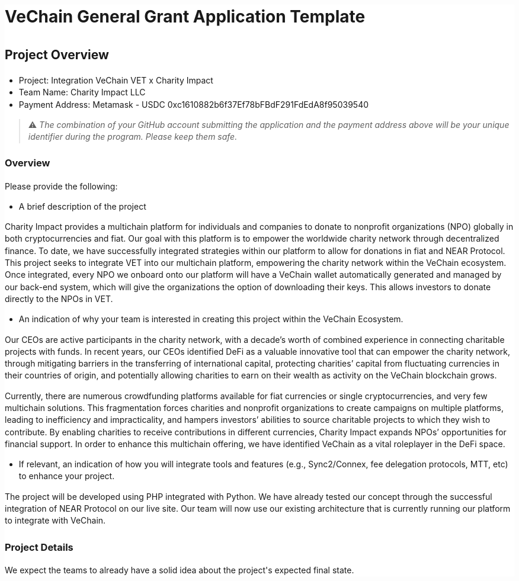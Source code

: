 # VeChain General Grant Application Template

## Project Overview 

- Project: Integration VeChain VET x Charity Impact
- Team Name: Charity Impact LLC
- Payment Address: Metamask - USDC 0xc1610882b6f37Ef78bFBdF291FdEdA8f95039540

> ⚠️ *The combination of your GitHub account submitting the application and the payment address above will be your unique identifier during the program. Please keep them safe.*

### Overview

Please provide the following:
- A brief description of the project

Charity Impact provides a multichain platform for individuals and companies to donate to nonprofit organizations (NPO) globally in both cryptocurrencies and fiat. Our goal with this platform is to empower the worldwide charity network through decentralized finance. To date, we have successfully integrated strategies within our platform to allow for donations in fiat and NEAR Protocol. This project seeks to integrate VET into our multichain platform, empowering the charity network within the VeChain ecosystem. Once integrated, every NPO we onboard onto our platform will have a VeChain wallet automatically generated and managed by our back-end system, which will give the organizations the option of downloading their keys. This allows investors to donate directly to the NPOs in VET.
- An indication of why your team is interested in creating this project within the VeChain Ecosystem.

Our CEOs are active participants in the charity network, with a decade’s worth of combined experience in connecting charitable projects with funds. In recent years, our CEOs identified DeFi as a valuable innovative tool that can empower the charity network, through mitigating barriers in the transferring of international capital, protecting charities’ capital from fluctuating currencies in their countries of origin, and potentially allowing charities to earn on their wealth as activity on the VeChain blockchain grows. 

Currently, there are numerous crowdfunding platforms available for fiat currencies or single cryptocurrencies, and very few multichain solutions. This fragmentation forces charities and nonprofit organizations to create campaigns on multiple platforms, leading to inefficiency and impracticality, and hampers investors’ abilities to source charitable projects to which they wish to contribute. By enabling charities to receive contributions in different currencies, Charity Impact expands NPOs’ opportunities for financial support. In order to enhance this multichain offering, we have identified VeChain as a vital roleplayer in the DeFi space. 
- If relevant, an indication of how you will integrate tools and features (e.g., Sync2/Connex, fee delegation protocols, MTT, etc) to enhance your project.

The project will be developed using PHP integrated with Python. We have already tested our concept through the successful integration of NEAR Protocol on our live site. Our team will now use our existing architecture that is currently running our platform to integrate with VeChain.

### Project Details

We expect the teams to already have a solid idea about the project's expected final state.
